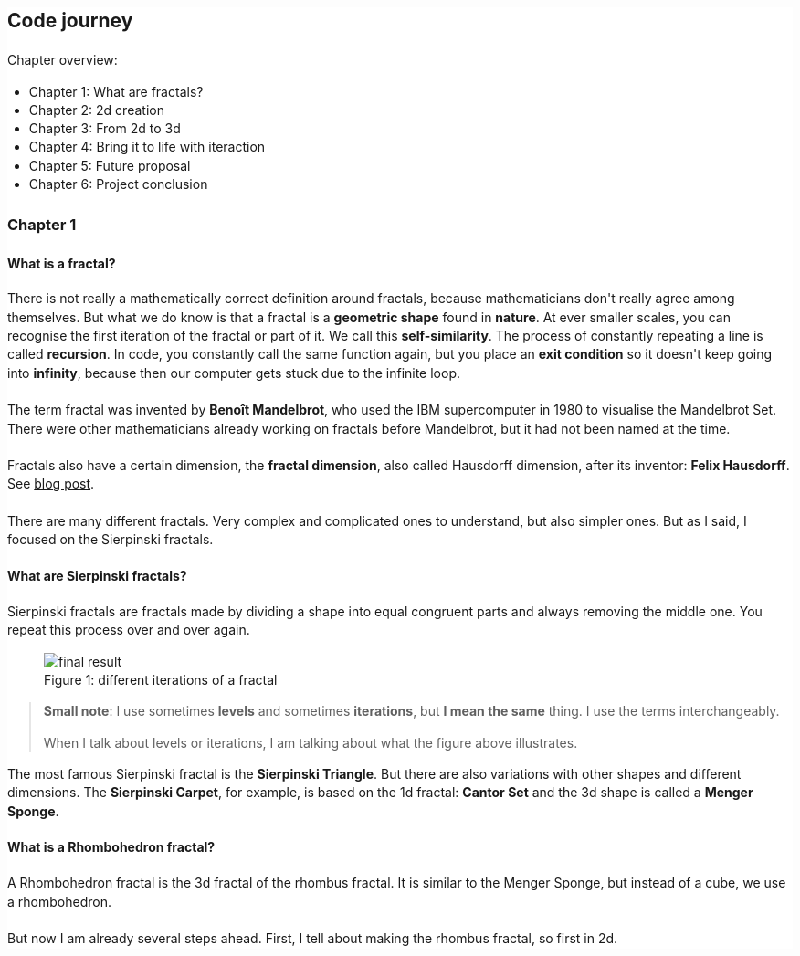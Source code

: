 ## Code journey
Chapter overview:
- Chapter 1: What are fractals?
- Chapter 2: 2d creation
- Chapter 3: From 2d to 3d
- Chapter 4: Bring it to life with iteraction
- Chapter 5: Future proposal
- Chapter 6: Project conclusion

### Chapter 1
#### What is a fractal?
There is not really a mathematically correct definition around fractals, because mathematicians don't really agree among themselves.
But what we do know is that a fractal is a **geometric shape** found in **nature**. At ever smaller scales, you can recognise the first iteration of the fractal or part of it. We call this **self-similarity**. The process of constantly repeating a line is called **recursion**. In code, you constantly call the same function again, but you place an **exit condition** so it doesn't keep going into **infinity**, because then our computer gets stuck due to the infinite loop.
\
\
The term fractal was invented by **Benoît Mandelbrot**, who used the IBM supercomputer in 1980 to visualise the Mandelbrot Set. There were other mathematicians already working on fractals before Mandelbrot, but it had not been named at the time.
\
\
Fractals also have a certain dimension, the **fractal dimension**, also called Hausdorff dimension, after its inventor: **Felix Hausdorff**. See <a href="/post-5/">blog post</a>.
\
\
There are many different fractals. Very complex and complicated ones to understand, but also simpler ones. But as I said, I focused on the Sierpinski fractals.

#### What are Sierpinski fractals?
Sierpinski fractals are fractals made by dividing a shape into equal congruent parts and always removing the middle one. You repeat this process over and over again.
<figure>
  <img src="/rhombus/endresult.png" alt="final result" title="Final result">
  <figcaption>Figure 1: different iterations of a fractal</figcaption>
</figure>

> **Small note**: I use sometimes **levels** and sometimes **iterations**, but **I mean the same** thing. I use the terms interchangeably. 
>
> When I talk about levels or iterations, I am talking about what the figure above illustrates.

The most famous Sierpinski fractal is the **Sierpinski Triangle**. But there are also variations with other shapes and different dimensions. The **Sierpinski Carpet**, for example, is based on the 1d fractal: **Cantor Set** and the 3d shape is called a **Menger Sponge**.

#### What is a Rhombohedron fractal?
A Rhombohedron fractal is the 3d fractal of the rhombus fractal. It is similar to the Menger Sponge, but instead of a cube, we use a rhombohedron. 
\
\
But now I am already several steps ahead. First, I tell about making the rhombus fractal, so first in 2d.
